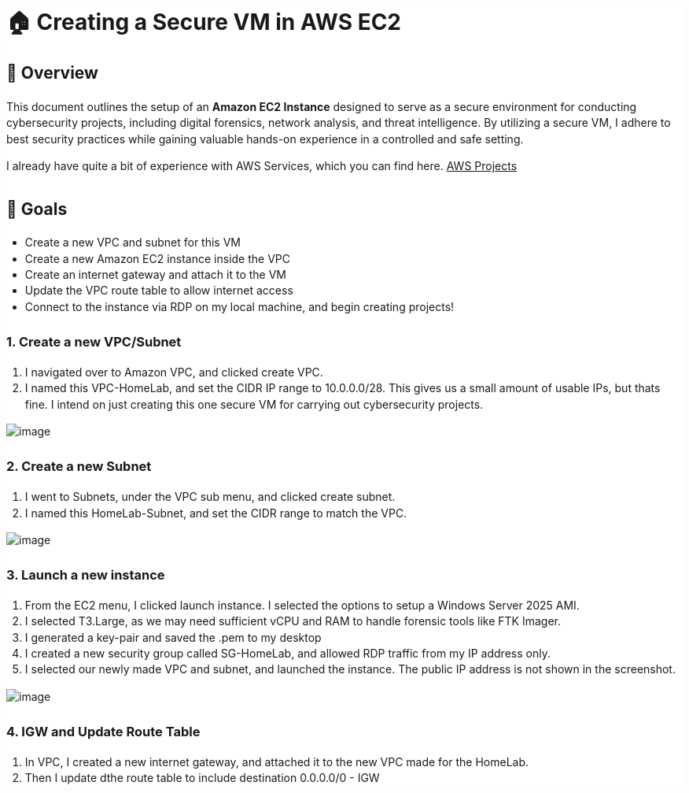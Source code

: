 # 🏠 Creating a Secure VM in AWS EC2

## 📖 Overview
This document outlines the setup of an **Amazon EC2 Instance** designed to serve as a secure environment for conducting cybersecurity projects, including digital forensics, network analysis, and threat intelligence. By utilizing a secure VM, I adhere to best security practices while gaining valuable hands-on experience in a controlled and safe setting.

I already have quite a bit of experience with AWS Services, which you can find here. [AWS Projects](https://github.com/wilbcn/AWS-Projects) 

## 🎯 Goals
- Create a new VPC and subnet for this VM
- Create a new Amazon EC2 instance inside the VPC
- Create an internet gateway and attach it to the VM
- Update the VPC route table to allow internet access
- Connect to the instance via RDP on my local machine, and begin creating projects!

### 1. Create a new VPC/Subnet
1. I navigated over to Amazon VPC, and clicked create VPC.
2. I named this VPC-HomeLab, and set the CIDR IP range to 10.0.0.0/28. This gives us a small amount of usable IPs, but thats fine. I intend on just creating this one secure VM for carrying out cybersecurity projects.

<img width="1064" alt="image" src="https://github.com/user-attachments/assets/bc54d2ef-0594-4d6f-839f-c57e109f201d" />

### 2. Create a new Subnet
1. I went to Subnets, under the VPC sub menu, and clicked create subnet.
2. I named this HomeLab-Subnet, and set the CIDR range to match the VPC.

<img width="1290" alt="image" src="https://github.com/user-attachments/assets/d193b87e-4264-478c-b4eb-22841a8aa77a" />

### 3. Launch a new instance
1. From the EC2 menu, I clicked launch instance. I selected the options to setup a Windows Server 2025 AMI.
2. I selected T3.Large, as we may need sufficient vCPU and RAM to handle forensic tools like FTK Imager.
3. I generated a key-pair and saved the .pem to my desktop
4. I created a new security group called SG-HomeLab, and allowed RDP traffic from my IP address only.
5. I selected our newly made VPC and subnet, and launched the instance. The public IP address is not shown in the screenshot.

<img width="1171" alt="image" src="https://github.com/user-attachments/assets/10286c23-87e2-4442-ad29-7a054d2075f2" />

### 4. IGW and Update Route Table
1. In VPC, I created a new internet gateway, and attached it to the new VPC made for the HomeLab.
2. Then I update dthe route table to include destination 0.0.0.0/0 - IGW
